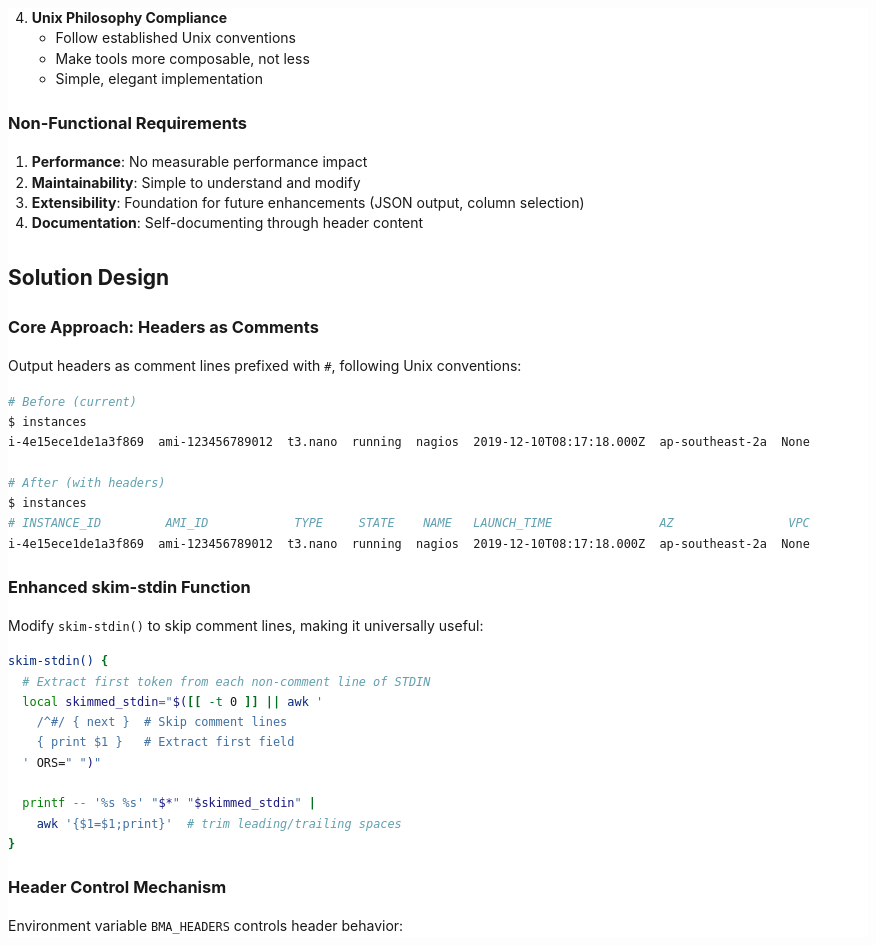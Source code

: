4. **Unix Philosophy Compliance**
   - Follow established Unix conventions
   - Make tools more composable, not less
   - Simple, elegant implementation

### Non-Functional Requirements

1. **Performance**: No measurable performance impact
2. **Maintainability**: Simple to understand and modify
3. **Extensibility**: Foundation for future enhancements (JSON output, column selection)
4. **Documentation**: Self-documenting through header content

## Solution Design

### Core Approach: Headers as Comments

Output headers as comment lines prefixed with `#`, following Unix conventions:

```bash
# Before (current)
$ instances
i-4e15ece1de1a3f869  ami-123456789012  t3.nano  running  nagios  2019-12-10T08:17:18.000Z  ap-southeast-2a  None

# After (with headers)
$ instances  
# INSTANCE_ID         AMI_ID            TYPE     STATE    NAME   LAUNCH_TIME               AZ                VPC
i-4e15ece1de1a3f869  ami-123456789012  t3.nano  running  nagios  2019-12-10T08:17:18.000Z  ap-southeast-2a  None
```

### Enhanced skim-stdin Function

Modify `skim-stdin()` to skip comment lines, making it universally useful:

```bash
skim-stdin() {
  # Extract first token from each non-comment line of STDIN
  local skimmed_stdin="$([[ -t 0 ]] || awk '
    /^#/ { next }  # Skip comment lines
    { print $1 }   # Extract first field
  ' ORS=" ")"
  
  printf -- '%s %s' "$*" "$skimmed_stdin" |
    awk '{$1=$1;print}'  # trim leading/trailing spaces
}
```

### Header Control Mechanism

Environment variable `BMA_HEADERS` controls header behavior:
